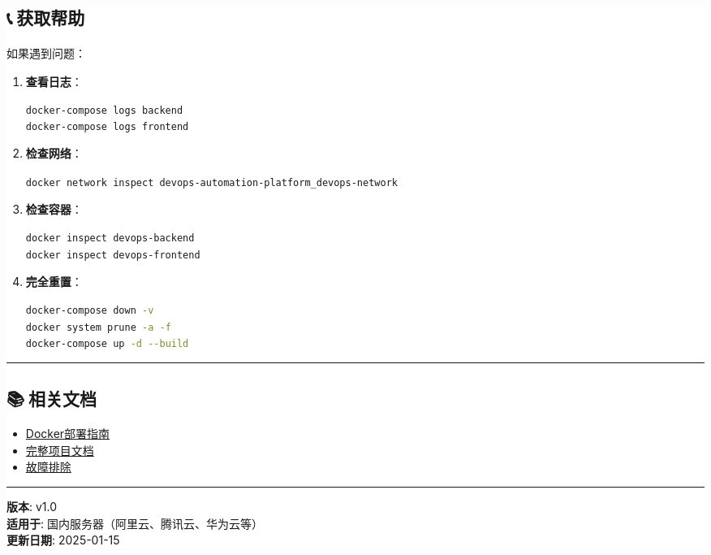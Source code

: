 
## 📞 获取帮助

如果遇到问题：

1. **查看日志**：
   ```bash
   docker-compose logs backend
   docker-compose logs frontend
   ```

2. **检查网络**：
   ```bash
   docker network inspect devops-automation-platform_devops-network
   ```

3. **检查容器**：
   ```bash
   docker inspect devops-backend
   docker inspect devops-frontend
   ```

4. **完全重置**：
   ```bash
   docker-compose down -v
   docker system prune -a -f
   docker-compose up -d --build
   ```

---

## 📚 相关文档

- [Docker部署指南](./DOCKER_DEPLOYMENT.md)
- [完整项目文档](./完整项目文档.md)
- [故障排除](./DOCKER_DEPLOYMENT.md#故障排除)

---

**版本**: v1.0  
**适用于**: 国内服务器（阿里云、腾讯云、华为云等）  
**更新日期**: 2025-01-15

